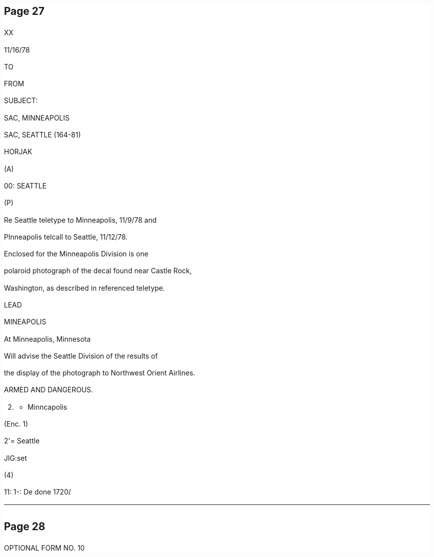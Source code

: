## Page 27

XX

11/16/78

TO

FROM

SUBJECT:

SAC, MINNEAPOLIS

SAC, SEATTLE (164-81)

HORJAK

(A)

00: SEATTLE

(P)

Re Seattle teletype to Minneapolis, 11/9/78 and

PInneapolis telcall to Seattle, 11/12/78.

Enclosed for the Minneapolis Division is one

polaroid photograph of the decal found near Castle Rock,

Washington, as described in referenced teletype.

LEAD

MINEAPOLIS

At Minneapolis, Minnesota

Will advise the Seattle Division of the results of

the display of the photograph to Northwest Orient Airlines.

ARMED AND DANGEROUS.

2. - Minncapolis

(Enc. 1)

2'= Seattle

JIG:set

(4)

11: 1-: De done 1720/

---

## Page 28

OPTIONAL FORM NO. 10
